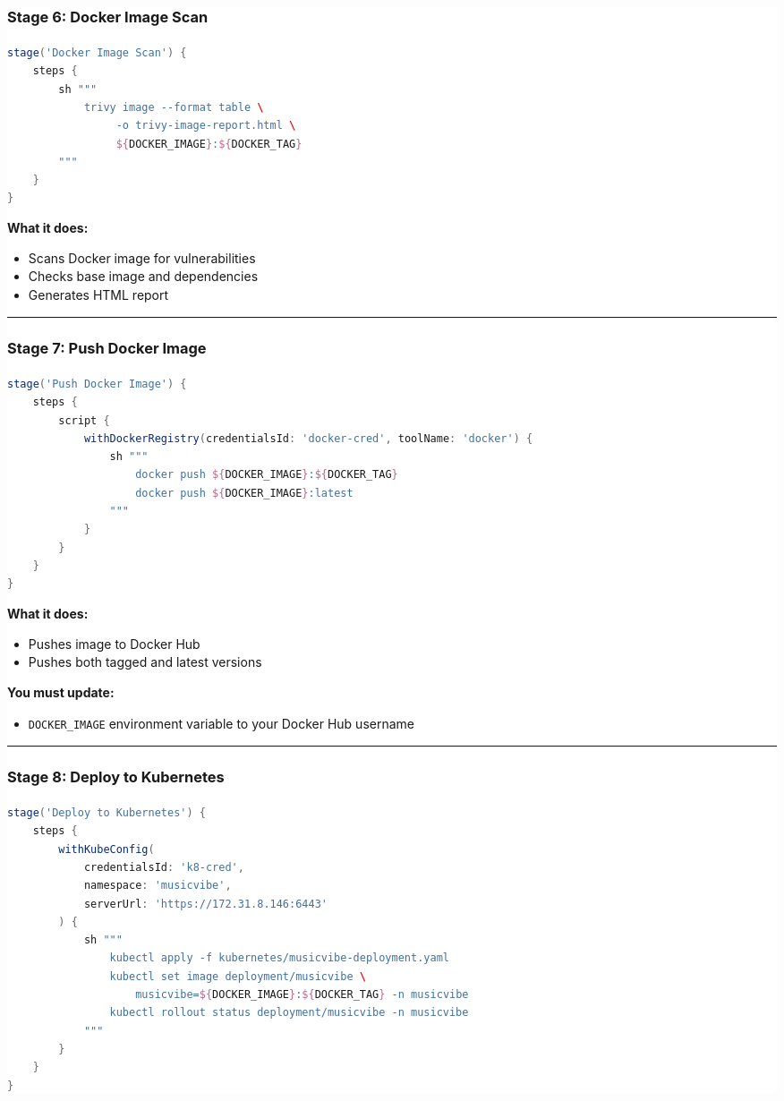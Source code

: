 
### Stage 6: Docker Image Scan
```groovy
stage('Docker Image Scan') {
    steps {
        sh """
            trivy image --format table \
                 -o trivy-image-report.html \
                 ${DOCKER_IMAGE}:${DOCKER_TAG}
        """
    }
}
```

**What it does:**
- Scans Docker image for vulnerabilities
- Checks base image and dependencies
- Generates HTML report

---

### Stage 7: Push Docker Image
```groovy
stage('Push Docker Image') {
    steps {
        script {
            withDockerRegistry(credentialsId: 'docker-cred', toolName: 'docker') {
                sh """
                    docker push ${DOCKER_IMAGE}:${DOCKER_TAG}
                    docker push ${DOCKER_IMAGE}:latest
                """
            }
        }
    }
}
```

**What it does:**
- Pushes image to Docker Hub
- Pushes both tagged and latest versions

**You must update:**
- `DOCKER_IMAGE` environment variable to your Docker Hub username

---

### Stage 8: Deploy to Kubernetes
```groovy
stage('Deploy to Kubernetes') {
    steps {
        withKubeConfig(
            credentialsId: 'k8-cred', 
            namespace: 'musicvibe',
            serverUrl: 'https://172.31.8.146:6443'
        ) {
            sh """
                kubectl apply -f kubernetes/musicvibe-deployment.yaml
                kubectl set image deployment/musicvibe \
                    musicvibe=${DOCKER_IMAGE}:${DOCKER_TAG} -n musicvibe
                kubectl rollout status deployment/musicvibe -n musicvibe
            """
        }
    }
}
```
